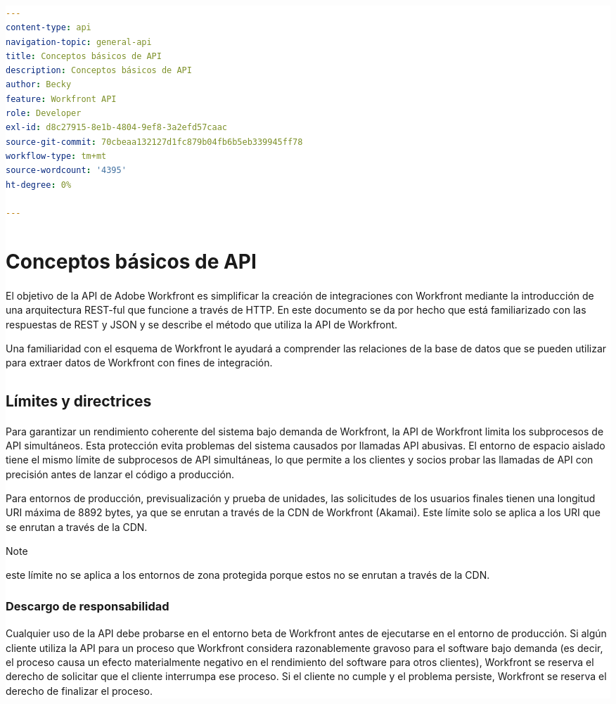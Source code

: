 ```yaml
---
content-type: api
navigation-topic: general-api
title: Conceptos básicos de API
description: Conceptos básicos de API
author: Becky
feature: Workfront API
role: Developer
exl-id: d8c27915-8e1b-4804-9ef8-3a2efd57caac
source-git-commit: 70cbeaa132127d1fc879b04fb6b5eb339945ff78
workflow-type: tm+mt
source-wordcount: '4395'
ht-degree: 0%

---
```



# Conceptos básicos de API

El objetivo de la API de Adobe Workfront es simplificar la creación de integraciones con Workfront mediante la introducción de una arquitectura REST-ful que funcione a través de HTTP. En este documento se da por hecho que está familiarizado con las respuestas de REST y JSON y se describe el método que utiliza la API de Workfront.

Una familiaridad con el esquema de Workfront le ayudará a comprender las relaciones de la base de datos que se pueden utilizar para extraer datos de Workfront con fines de integración.

## Límites y directrices

Para garantizar un rendimiento coherente del sistema bajo demanda de Workfront, la API de Workfront limita los subprocesos de API simultáneos. Esta protección evita problemas del sistema causados por llamadas API abusivas. El entorno de espacio aislado tiene el mismo límite de subprocesos de API simultáneas, lo que permite a los clientes y socios probar las llamadas de API con precisión antes de lanzar el código a producción.

Para entornos de producción, previsualización y prueba de unidades, las solicitudes de los usuarios finales tienen una longitud URI máxima de 8892 bytes, ya que se enrutan a través de la CDN de Workfront (Akamai). Este límite solo se aplica a los URI que se enrutan a través de la CDN.

>[!NOTE]
>
>este límite no se aplica a los entornos de zona protegida porque estos no se enrutan a través de la CDN.

### Descargo de responsabilidad

Cualquier uso de la API debe probarse en el entorno beta de Workfront antes de ejecutarse en el entorno de producción. Si algún cliente utiliza la API para un proceso que Workfront considera razonablemente gravoso para el software bajo demanda (es decir, el proceso causa un efecto materialmente negativo en el rendimiento del software para otros clientes), Workfront se reserva el derecho de solicitar que el cliente interrumpa ese proceso. Si el cliente no cumple y el problema persiste, Workfront se reserva el derecho de finalizar el proceso.

